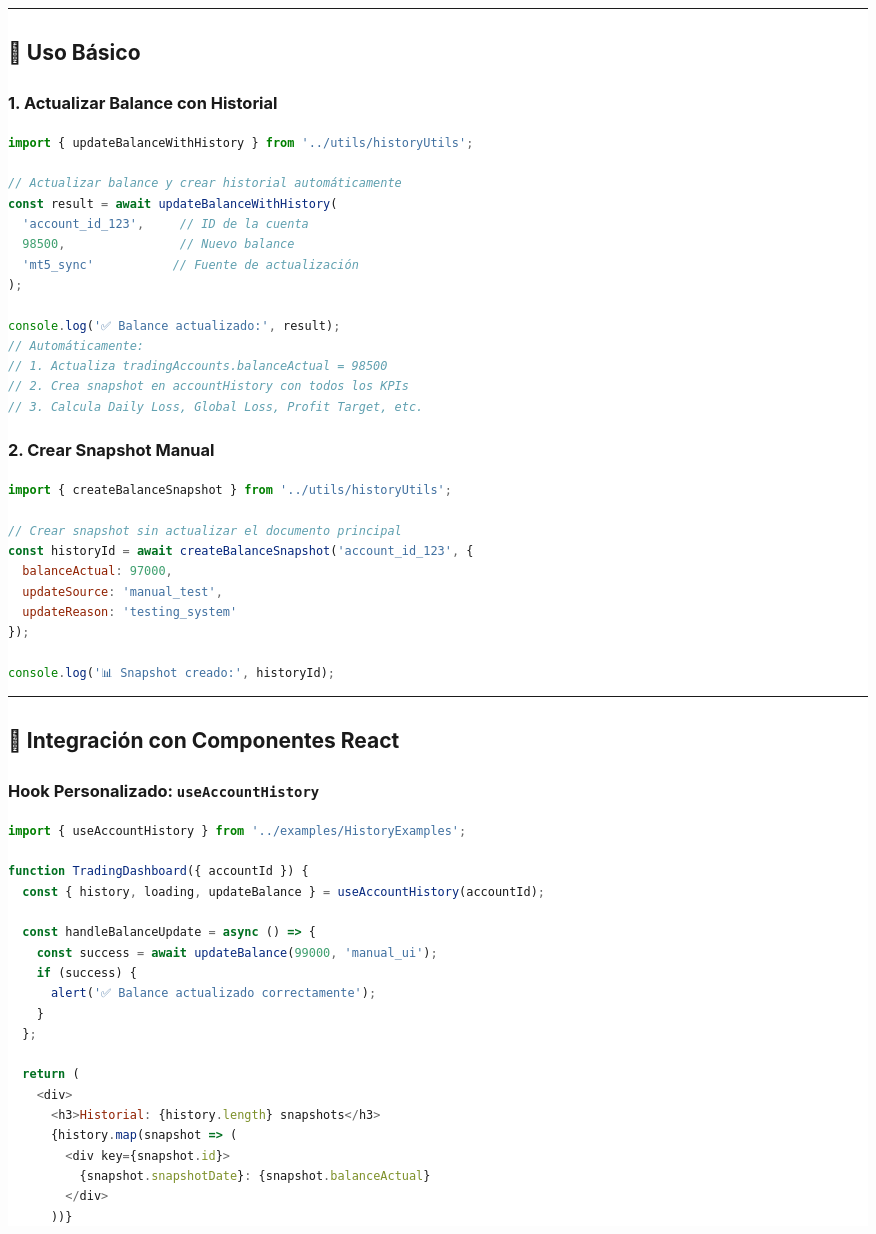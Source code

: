 
---

## 🚀 **Uso Básico**

### **1. Actualizar Balance con Historial**
```javascript
import { updateBalanceWithHistory } from '../utils/historyUtils';

// Actualizar balance y crear historial automáticamente
const result = await updateBalanceWithHistory(
  'account_id_123',     // ID de la cuenta
  98500,                // Nuevo balance
  'mt5_sync'           // Fuente de actualización
);

console.log('✅ Balance actualizado:', result);
// Automáticamente:
// 1. Actualiza tradingAccounts.balanceActual = 98500
// 2. Crea snapshot en accountHistory con todos los KPIs
// 3. Calcula Daily Loss, Global Loss, Profit Target, etc.
```

### **2. Crear Snapshot Manual**
```javascript
import { createBalanceSnapshot } from '../utils/historyUtils';

// Crear snapshot sin actualizar el documento principal
const historyId = await createBalanceSnapshot('account_id_123', {
  balanceActual: 97000,
  updateSource: 'manual_test',
  updateReason: 'testing_system'
});

console.log('📊 Snapshot creado:', historyId);
```

---

## 🎨 **Integración con Componentes React**

### **Hook Personalizado: `useAccountHistory`**
```javascript
import { useAccountHistory } from '../examples/HistoryExamples';

function TradingDashboard({ accountId }) {
  const { history, loading, updateBalance } = useAccountHistory(accountId);
  
  const handleBalanceUpdate = async () => {
    const success = await updateBalance(99000, 'manual_ui');
    if (success) {
      alert('✅ Balance actualizado correctamente');
    }
  };
  
  return (
    <div>
      <h3>Historial: {history.length} snapshots</h3>
      {history.map(snapshot => (
        <div key={snapshot.id}>
          {snapshot.snapshotDate}: {snapshot.balanceActual}
        </div>
      ))}
```